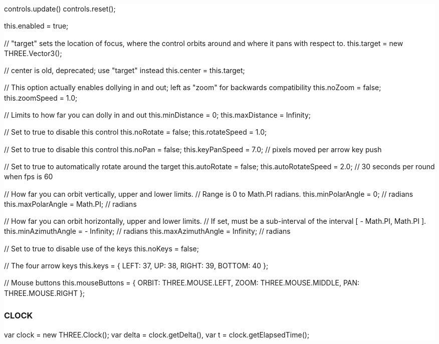 controls.update()
controls.reset();

 this.enabled = true;

// "target" sets the location of focus, where the control orbits around and where it pans with respect to.
 this.target = new THREE.Vector3();

// center is old, deprecated; use "target" instead
 this.center = this.target;

// This option actually enables dollying in and out; left as "zoom" for backwards compatibility
 this.noZoom = false;
 this.zoomSpeed = 1.0;

 // Limits to how far you can dolly in and out
 this.minDistance = 0;
 this.maxDistance = Infinity;

 // Set to true to disable this control
 this.noRotate = false;
 this.rotateSpeed = 1.0;

 // Set to true to disable this control
 this.noPan = false;
 this.keyPanSpeed = 7.0; // pixels moved per arrow key push

 // Set to true to automatically rotate around the target
 this.autoRotate = false;
 this.autoRotateSpeed = 2.0; // 30 seconds per round when fps is 60

 // How far you can orbit vertically, upper and lower limits.
 // Range is 0 to Math.PI radians.
 this.minPolarAngle = 0; // radians
 this.maxPolarAngle = Math.PI; // radians

// How far you can orbit horizontally, upper and lower limits.
// If set, must be a sub-interval of the interval [ - Math.PI, Math.PI ].
 this.minAzimuthAngle = - Infinity; // radians
 this.maxAzimuthAngle = Infinity; // radians

// Set to true to disable use of the keys
 this.noKeys = false;

// The four arrow keys
 this.keys = { LEFT: 37, UP: 38, RIGHT: 39, BOTTOM: 40 };

// Mouse buttons
 this.mouseButtons = { ORBIT: THREE.MOUSE.LEFT, ZOOM: THREE.MOUSE.MIDDLE, PAN: THREE.MOUSE.RIGHT };


### CLOCK

 var clock = new THREE.Clock();
 var delta = clock.getDelta(),
 var t = clock.getElapsedTime();
